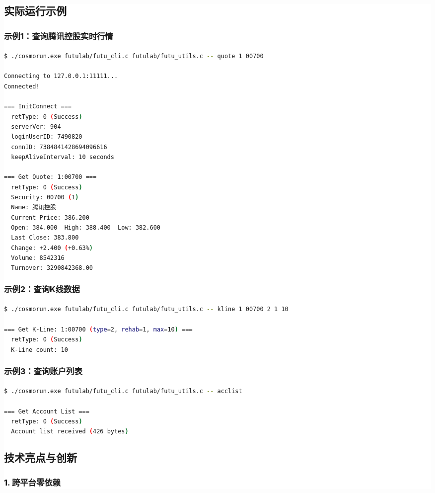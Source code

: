 ## 实际运行示例

### 示例1：查询腾讯控股实时行情

```bash
$ ./cosmorun.exe futulab/futu_cli.c futulab/futu_utils.c -- quote 1 00700

Connecting to 127.0.0.1:11111...
Connected!

=== InitConnect ===
  retType: 0 (Success)
  serverVer: 904
  loginUserID: 7490820
  connID: 7384841428694096616
  keepAliveInterval: 10 seconds

=== Get Quote: 1:00700 ===
  retType: 0 (Success)
  Security: 00700 (1)
  Name: 腾讯控股
  Current Price: 386.200
  Open: 384.000  High: 388.400  Low: 382.600
  Last Close: 383.800
  Change: +2.400 (+0.63%)
  Volume: 8542316
  Turnover: 3290842368.00
```

### 示例2：查询K线数据

```bash
$ ./cosmorun.exe futulab/futu_cli.c futulab/futu_utils.c -- kline 1 00700 2 1 10

=== Get K-Line: 1:00700 (type=2, rehab=1, max=10) ===
  retType: 0 (Success)
  K-Line count: 10
```

### 示例3：查询账户列表

```bash
$ ./cosmorun.exe futulab/futu_cli.c futulab/futu_utils.c -- acclist

=== Get Account List ===
  retType: 0 (Success)
  Account list received (426 bytes)
```

## 技术亮点与创新

### 1. 跨平台零依赖
